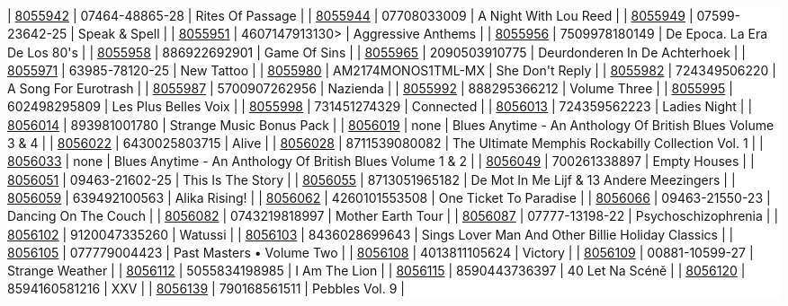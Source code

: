 | [8055942](https://www.discogs.com/release/8055942) | 07464-48865-28 | Rites Of Passage |
| [8055944](https://www.discogs.com/release/8055944) | 07708033009 | A Night With Lou Reed |
| [8055949](https://www.discogs.com/release/8055949) | 07599-23642-25 | Speak & Spell |
| [8055951](https://www.discogs.com/release/8055951) | 4607147913130> | Aggressive Anthems |
| [8055956](https://www.discogs.com/release/8055956) | 7509978180149 | De Epoca. La Era De Los 80's |
| [8055958](https://www.discogs.com/release/8055958) | 886922692901 | Game Of Sins |
| [8055965](https://www.discogs.com/release/8055965) | 2090503910775 | Deurdonderen In De Achterhoek |
| [8055971](https://www.discogs.com/release/8055971) | 63985-78120-25 | New Tattoo |
| [8055980](https://www.discogs.com/release/8055980) | AM2174MONOS1TML-MX | She Don't Reply |
| [8055982](https://www.discogs.com/release/8055982) | 724349506220 | A Song For Eurotrash |
| [8055987](https://www.discogs.com/release/8055987) | 5700907262956 | Nazienda |
| [8055992](https://www.discogs.com/release/8055992) | 888295366212 | Volume Three |
| [8055995](https://www.discogs.com/release/8055995) | 602498295809 | Les Plus Belles Voix |
| [8055998](https://www.discogs.com/release/8055998) | 731451274329 | Connected |
| [8056013](https://www.discogs.com/release/8056013) | 724359562223 | Ladies Night |
| [8056014](https://www.discogs.com/release/8056014) | 893981001780 | Strange Music Bonus Pack |
| [8056019](https://www.discogs.com/release/8056019) | none | Blues Anytime - An Anthology Of British Blues Volume 3 & 4 |
| [8056022](https://www.discogs.com/release/8056022) | 6430025803715 | Alive |
| [8056028](https://www.discogs.com/release/8056028) | 8711539080082 | The Ultimate Memphis Rockabilly Collection Vol. 1 |
| [8056033](https://www.discogs.com/release/8056033) | none | Blues Anytime - An Anthology Of British Blues Volume 1 & 2 |
| [8056049](https://www.discogs.com/release/8056049) | 700261338897 | Empty Houses |
| [8056051](https://www.discogs.com/release/8056051) | 09463-21602-25 | This Is The Story |
| [8056055](https://www.discogs.com/release/8056055) | 8713051965182 | De Mot In Me Lijf & 13 Andere Meezingers |
| [8056059](https://www.discogs.com/release/8056059) | 639492100563 | Alika Rising! |
| [8056062](https://www.discogs.com/release/8056062) | 4260101553508 | One Ticket To Paradise |
| [8056066](https://www.discogs.com/release/8056066) | 09463-21550-23 | Dancing On The Couch |
| [8056082](https://www.discogs.com/release/8056082) | 0743219818997 | Mother Earth Tour |
| [8056087](https://www.discogs.com/release/8056087) | 07777-13198-22 | Psychoschizophrenia |
| [8056102](https://www.discogs.com/release/8056102) | 9120047335260 | Watussi |
| [8056103](https://www.discogs.com/release/8056103) | 8436028699643 | Sings Lover Man And Other Billie Holiday Classics |
| [8056105](https://www.discogs.com/release/8056105) | 077779004423 | Past Masters • Volume Two |
| [8056108](https://www.discogs.com/release/8056108) | 4013811105624 | Victory |
| [8056109](https://www.discogs.com/release/8056109) | 00881-10599-27 | Strange Weather |
| [8056112](https://www.discogs.com/release/8056112) | 5055834198985 | I Am The Lion |
| [8056115](https://www.discogs.com/release/8056115) | 8590443736397 | 40 Let Na Scéně |
| [8056120](https://www.discogs.com/release/8056120) | 8594160581216 | XXV |
| [8056139](https://www.discogs.com/release/8056139) | 790168561511 | Pebbles Vol. 9 |